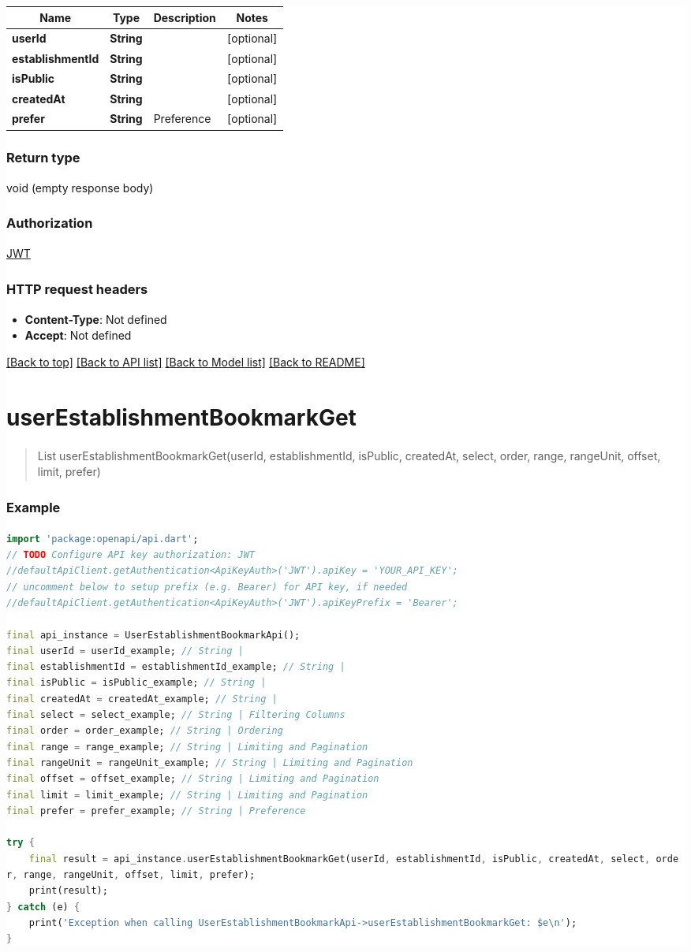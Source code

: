 Name | Type | Description  | Notes
------------- | ------------- | ------------- | -------------
 **userId** | **String**|  | [optional] 
 **establishmentId** | **String**|  | [optional] 
 **isPublic** | **String**|  | [optional] 
 **createdAt** | **String**|  | [optional] 
 **prefer** | **String**| Preference | [optional] 

### Return type

void (empty response body)

### Authorization

[JWT](../README.md#JWT)

### HTTP request headers

 - **Content-Type**: Not defined
 - **Accept**: Not defined

[[Back to top]](#) [[Back to API list]](../README.md#documentation-for-api-endpoints) [[Back to Model list]](../README.md#documentation-for-models) [[Back to README]](../README.md)

# **userEstablishmentBookmarkGet**
> List<UserEstablishmentBookmark> userEstablishmentBookmarkGet(userId, establishmentId, isPublic, createdAt, select, order, range, rangeUnit, offset, limit, prefer)



### Example
```dart
import 'package:openapi/api.dart';
// TODO Configure API key authorization: JWT
//defaultApiClient.getAuthentication<ApiKeyAuth>('JWT').apiKey = 'YOUR_API_KEY';
// uncomment below to setup prefix (e.g. Bearer) for API key, if needed
//defaultApiClient.getAuthentication<ApiKeyAuth>('JWT').apiKeyPrefix = 'Bearer';

final api_instance = UserEstablishmentBookmarkApi();
final userId = userId_example; // String | 
final establishmentId = establishmentId_example; // String | 
final isPublic = isPublic_example; // String | 
final createdAt = createdAt_example; // String | 
final select = select_example; // String | Filtering Columns
final order = order_example; // String | Ordering
final range = range_example; // String | Limiting and Pagination
final rangeUnit = rangeUnit_example; // String | Limiting and Pagination
final offset = offset_example; // String | Limiting and Pagination
final limit = limit_example; // String | Limiting and Pagination
final prefer = prefer_example; // String | Preference

try {
    final result = api_instance.userEstablishmentBookmarkGet(userId, establishmentId, isPublic, createdAt, select, order, range, rangeUnit, offset, limit, prefer);
    print(result);
} catch (e) {
    print('Exception when calling UserEstablishmentBookmarkApi->userEstablishmentBookmarkGet: $e\n');
}
```
